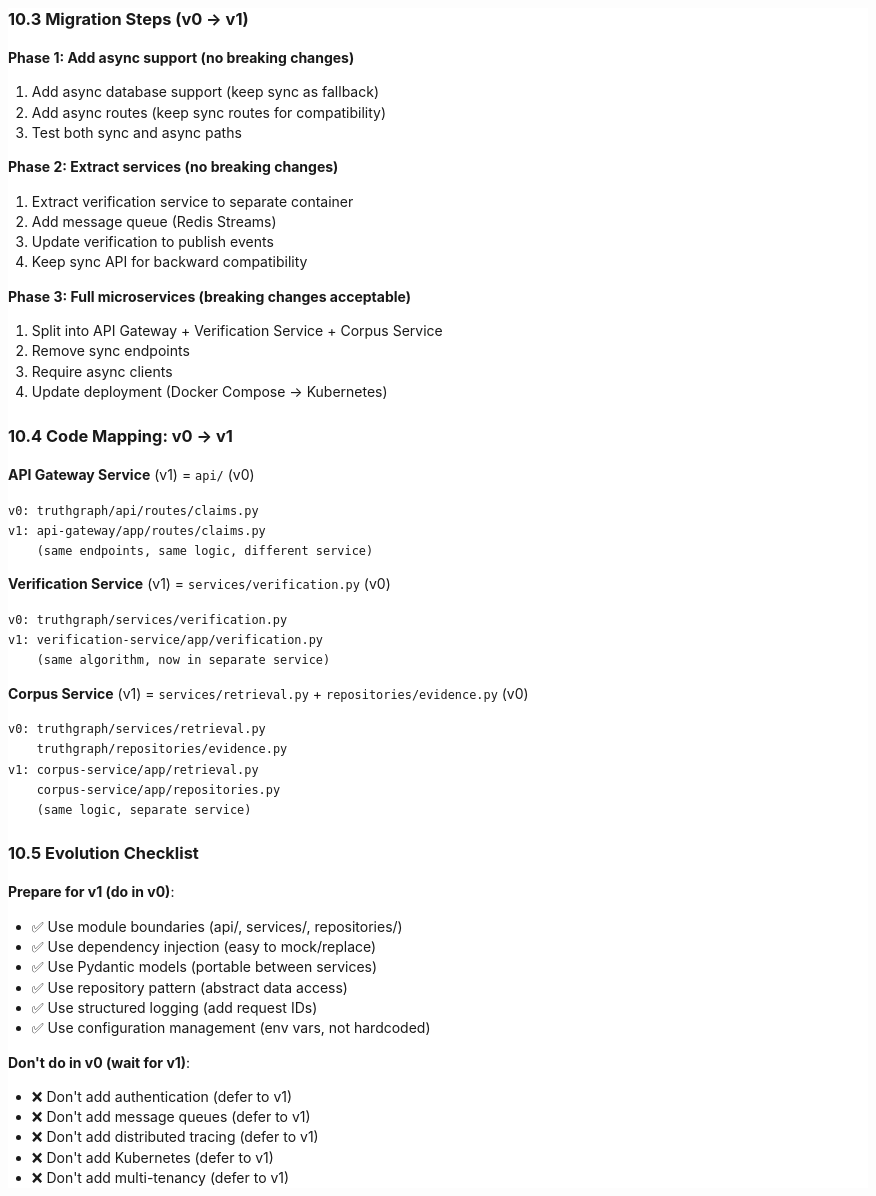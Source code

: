### 10.3 Migration Steps (v0 → v1)

**Phase 1: Add async support (no breaking changes)**
1. Add async database support (keep sync as fallback)
2. Add async routes (keep sync routes for compatibility)
3. Test both sync and async paths

**Phase 2: Extract services (no breaking changes)**
1. Extract verification service to separate container
2. Add message queue (Redis Streams)
3. Update verification to publish events
4. Keep sync API for backward compatibility

**Phase 3: Full microservices (breaking changes acceptable)**
1. Split into API Gateway + Verification Service + Corpus Service
2. Remove sync endpoints
3. Require async clients
4. Update deployment (Docker Compose → Kubernetes)

### 10.4 Code Mapping: v0 → v1

**API Gateway Service** (v1) = `api/` (v0)
```text
v0: truthgraph/api/routes/claims.py
v1: api-gateway/app/routes/claims.py
    (same endpoints, same logic, different service)
```

**Verification Service** (v1) = `services/verification.py` (v0)
```text
v0: truthgraph/services/verification.py
v1: verification-service/app/verification.py
    (same algorithm, now in separate service)
```

**Corpus Service** (v1) = `services/retrieval.py` + `repositories/evidence.py` (v0)
```text
v0: truthgraph/services/retrieval.py
    truthgraph/repositories/evidence.py
v1: corpus-service/app/retrieval.py
    corpus-service/app/repositories.py
    (same logic, separate service)
```

### 10.5 Evolution Checklist

**Prepare for v1 (do in v0)**:
- ✅ Use module boundaries (api/, services/, repositories/)
- ✅ Use dependency injection (easy to mock/replace)
- ✅ Use Pydantic models (portable between services)
- ✅ Use repository pattern (abstract data access)
- ✅ Use structured logging (add request IDs)
- ✅ Use configuration management (env vars, not hardcoded)

**Don't do in v0 (wait for v1)**:
- ❌ Don't add authentication (defer to v1)
- ❌ Don't add message queues (defer to v1)
- ❌ Don't add distributed tracing (defer to v1)
- ❌ Don't add Kubernetes (defer to v1)
- ❌ Don't add multi-tenancy (defer to v1)

